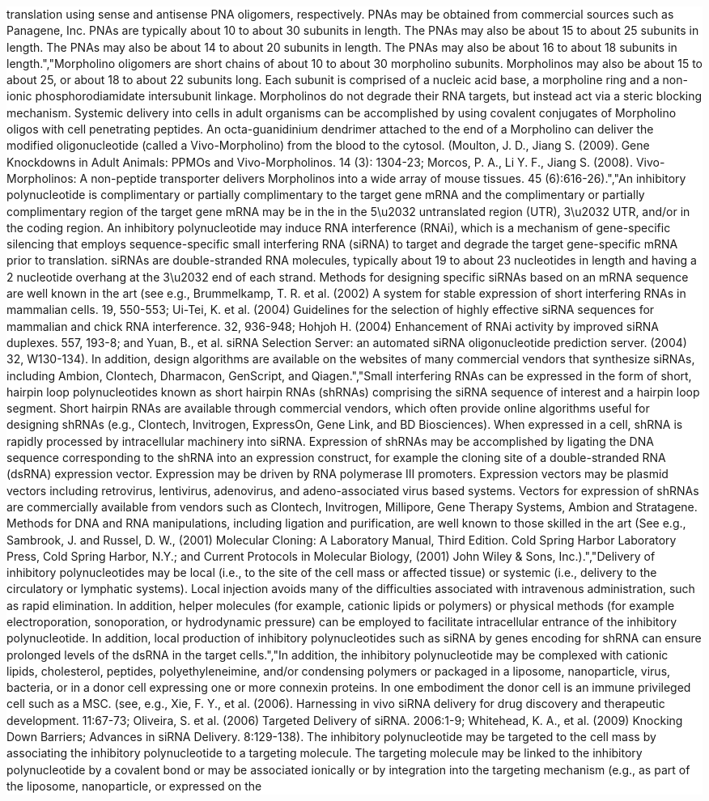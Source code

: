 translation using sense and antisense PNA oligomers, respectively. PNAs may be obtained from commercial sources such as Panagene, Inc. PNAs are typically about 10 to about 30 subunits in length. The PNAs may also be about 15 to about 25 subunits in length. The PNAs may also be about 14 to about 20 subunits in length. The PNAs may also be about 16 to about 18 subunits in length.","Morpholino oligomers are short chains of about 10 to about 30 morpholino subunits. Morpholinos may also be about 15 to about 25, or about 18 to about 22 subunits long. Each subunit is comprised of a nucleic acid base, a morpholine ring and a non-ionic phosphorodiamidate intersubunit linkage. Morpholinos do not degrade their RNA targets, but instead act via a steric blocking mechanism. Systemic delivery into cells in adult organisms can be accomplished by using covalent conjugates of Morpholino oligos with cell penetrating peptides. An octa-guanidinium dendrimer attached to the end of a Morpholino can deliver the modified oligonucleotide (called a Vivo-Morpholino) from the blood to the cytosol. (Moulton, J. D., Jiang S. (2009). Gene Knockdowns in Adult Animals: PPMOs and Vivo-Morpholinos. 14 (3): 1304-23; Morcos, P. A., Li Y. F., Jiang S. (2008). Vivo-Morpholinos: A non-peptide transporter delivers Morpholinos into a wide array of mouse tissues. 45 (6):616-26).","An inhibitory polynucleotide is complimentary or partially complimentary to the target gene mRNA and the complimentary or partially complimentary region of the target gene mRNA may be in the in the 5\u2032 untranslated region (UTR), 3\u2032 UTR, and\/or in the coding region. An inhibitory polynucleotide may induce RNA interference (RNAi), which is a mechanism of gene-specific silencing that employs sequence-specific small interfering RNA (siRNA) to target and degrade the target gene-specific mRNA prior to translation. siRNAs are double-stranded RNA molecules, typically about 19 to about 23 nucleotides in length and having a 2 nucleotide overhang at the 3\u2032 end of each strand. Methods for designing specific siRNAs based on an mRNA sequence are well known in the art (see e.g., Brummelkamp, T. R. et al. (2002) A system for stable expression of short interfering RNAs in mammalian cells. 19, 550-553; Ui-Tei, K. et al. (2004) Guidelines for the selection of highly effective siRNA sequences for mammalian and chick RNA interference. 32, 936-948; Hohjoh H. (2004) Enhancement of RNAi activity by improved siRNA duplexes. 557, 193-8; and Yuan, B., et al. siRNA Selection Server: an automated siRNA oligonucleotide prediction server. (2004) 32, W130-134). In addition, design algorithms are available on the websites of many commercial vendors that synthesize siRNAs, including Ambion, Clontech, Dharmacon, GenScript, and Qiagen.","Small interfering RNAs can be expressed in the form of short, hairpin loop polynucleotides known as short hairpin RNAs (shRNAs) comprising the siRNA sequence of interest and a hairpin loop segment. Short hairpin RNAs are available through commercial vendors, which often provide online algorithms useful for designing shRNAs (e.g., Clontech, Invitrogen, ExpressOn, Gene Link, and BD Biosciences). When expressed in a cell, shRNA is rapidly processed by intracellular machinery into siRNA. Expression of shRNAs may be accomplished by ligating the DNA sequence corresponding to the shRNA into an expression construct, for example the cloning site of a double-stranded RNA (dsRNA) expression vector. Expression may be driven by RNA polymerase III promoters. Expression vectors may be plasmid vectors including retrovirus, lentivirus, adenovirus, and adeno-associated virus based systems. Vectors for expression of shRNAs are commercially available from vendors such as Clontech, Invitrogen, Millipore, Gene Therapy Systems, Ambion and Stratagene. Methods for DNA and RNA manipulations, including ligation and purification, are well known to those skilled in the art (See e.g., Sambrook, J. and Russel, D. W., (2001) Molecular Cloning: A Laboratory Manual, Third Edition. Cold Spring Harbor Laboratory Press, Cold Spring Harbor, N.Y.; and Current Protocols in Molecular Biology, (2001) John Wiley & Sons, Inc.).","Delivery of inhibitory polynucleotides may be local (i.e., to the site of the cell mass or affected tissue) or systemic (i.e., delivery to the circulatory or lymphatic systems). Local injection avoids many of the difficulties associated with intravenous administration, such as rapid elimination. In addition, helper molecules (for example, cationic lipids or polymers) or physical methods (for example electroporation, sonoporation, or hydrodynamic pressure) can be employed to facilitate intracellular entrance of the inhibitory polynucleotide. In addition, local production of inhibitory polynucleotides such as siRNA by genes encoding for shRNA can ensure prolonged levels of the dsRNA in the target cells.","In addition, the inhibitory polynucleotide may be complexed with cationic lipids, cholesterol, peptides, polyethyleneimine, and\/or condensing polymers or packaged in a liposome, nanoparticle, virus, bacteria, or in a donor cell expressing one or more connexin proteins. In one embodiment the donor cell is an immune privileged cell such as a MSC. (see, e.g., Xie, F. Y., et al. (2006). Harnessing in vivo siRNA delivery for drug discovery and therapeutic development. 11:67-73; Oliveira, S. et al. (2006) Targeted Delivery of siRNA. 2006:1-9; Whitehead, K. A., et al. (2009) Knocking Down Barriers; Advances in siRNA Delivery. 8:129-138). The inhibitory polynucleotide may be targeted to the cell mass by associating the inhibitory polynucleotide to a targeting molecule. The targeting molecule may be linked to the inhibitory polynucleotide by a covalent bond or may be associated ionically or by integration into the targeting mechanism (e.g., as part of the liposome, nanoparticle, or expressed on the